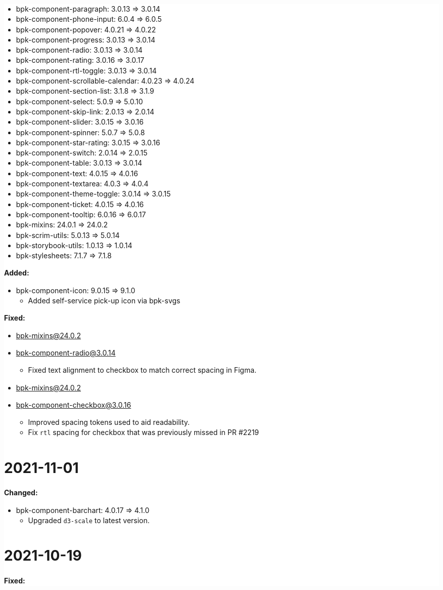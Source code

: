 - bpk-component-paragraph: 3.0.13 => 3.0.14
- bpk-component-phone-input: 6.0.4 => 6.0.5
- bpk-component-popover: 4.0.21 => 4.0.22
- bpk-component-progress: 3.0.13 => 3.0.14
- bpk-component-radio: 3.0.13 => 3.0.14
- bpk-component-rating: 3.0.16 => 3.0.17
- bpk-component-rtl-toggle: 3.0.13 => 3.0.14
- bpk-component-scrollable-calendar: 4.0.23 => 4.0.24
- bpk-component-section-list: 3.1.8 => 3.1.9
- bpk-component-select: 5.0.9 => 5.0.10
- bpk-component-skip-link: 2.0.13 => 2.0.14
- bpk-component-slider: 3.0.15 => 3.0.16
- bpk-component-spinner: 5.0.7 => 5.0.8
- bpk-component-star-rating: 3.0.15 => 3.0.16
- bpk-component-switch: 2.0.14 => 2.0.15
- bpk-component-table: 3.0.13 => 3.0.14
- bpk-component-text: 4.0.15 => 4.0.16
- bpk-component-textarea: 4.0.3 => 4.0.4
- bpk-component-theme-toggle: 3.0.14 => 3.0.15
- bpk-component-ticket: 4.0.15 => 4.0.16
- bpk-component-tooltip: 6.0.16 => 6.0.17
- bpk-mixins: 24.0.1 => 24.0.2
- bpk-scrim-utils: 5.0.13 => 5.0.14
- bpk-storybook-utils: 1.0.13 => 1.0.14
- bpk-stylesheets: 7.1.7 => 7.1.8

**Added:**

- bpk-component-icon: 9.0.15 => 9.1.0
  - Added self-service pick-up icon via bpk-svgs

**Fixed:**

- bpk-mixins@24.0.2
- bpk-component-radio@3.0.14
  - Fixed text alignment to checkbox to match correct spacing in Figma.

- bpk-mixins@24.0.2
- bpk-component-checkbox@3.0.16
  - Improved spacing tokens used to aid readability.
  - Fix `rtl` spacing for checkbox that was previously missed in PR #2219

# 2021-11-01

**Changed:**

- bpk-component-barchart: 4.0.17 => 4.1.0
  - Upgraded `d3-scale` to latest version.

# 2021-10-19

**Fixed:**

